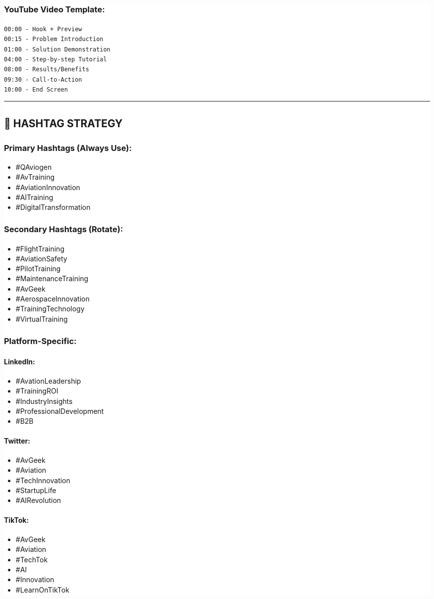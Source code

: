 ### **YouTube Video Template:**
```
00:00 - Hook + Preview
00:15 - Problem Introduction  
01:00 - Solution Demonstration
04:00 - Step-by-step Tutorial
08:00 - Results/Benefits
09:30 - Call-to-Action
10:00 - End Screen
```

---

## 🎯 **HASHTAG STRATEGY**

### **Primary Hashtags (Always Use):**
- #QAviogen
- #AvTraining  
- #AviationInnovation
- #AITraining
- #DigitalTransformation

### **Secondary Hashtags (Rotate):**
- #FlightTraining
- #AviationSafety
- #PilotTraining
- #MaintenanceTraining
- #AvGeek
- #AerospaceInnovation
- #TrainingTechnology
- #VirtualTraining

### **Platform-Specific:**

#### **LinkedIn:**
- #AvationLeadership
- #TrainingROI
- #IndustryInsights
- #ProfessionalDevelopment
- #B2B

#### **Twitter:**
- #AvGeek
- #Aviation
- #TechInnovation
- #StartupLife
- #AIRevolution

#### **TikTok:**
- #AvGeek
- #Aviation
- #TechTok
- #AI
- #Innovation
- #LearnOnTikTok
